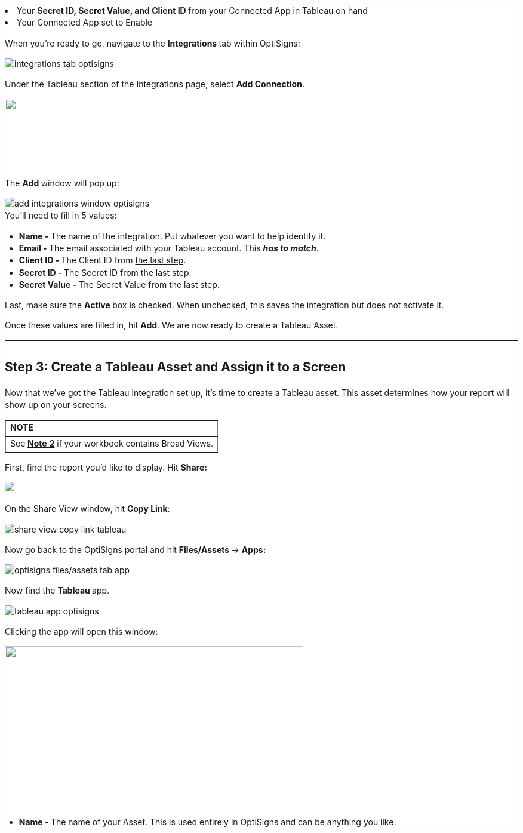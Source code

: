 <li>Your <strong>Secret ID, Secret Value, and Client ID </strong>from your Connected App in Tableau on hand</li>
<li>Your Connected App set to Enable</li>
</ol>
<p>When you’re ready to go, navigate to the <strong>Integrations </strong>tab within OptiSigns:</p>
<p><img src="https://support.optisigns.com/hc/article_attachments/39250660697107" alt="integrations tab optisigns" width="328" height="598"></p>
<p>Under the Tableau section of the Integrations page, select <strong>Add Connection</strong>.</p>
<p><img src="https://support.optisigns.com/hc/article_attachments/39597853563283" width="624" height="112"></p>
<p>The <strong>Add </strong>window will pop up:</p>
<p><img src="https://support.optisigns.com/hc/article_attachments/39250613933203" alt="add integrations window optisigns" width="624" height="432"><br>You’ll need to fill in 5 values:</p>
<ul>
<li>
<strong>Name - </strong>The name of the integration. Put whatever you want to help identify it.</li>
<li>
<strong>Email - </strong>The email associated with your Tableau account. This <strong><em>has to match</em></strong>.</li>
<li>
<strong>Client ID - </strong>The Client ID from <a href="#Step1">the last step</a>.</li>
<li>
<strong>Secret ID - </strong>The Secret ID from the last step.</li>
<li>
<strong>Secret Value - </strong>The Secret Value from the last step.</li>
</ul>
<p>Last, make sure the <strong>Active </strong>box is checked. When unchecked, this saves the integration but does not activate it.</p>
<p>Once these values are filled in, hit <strong>Add</strong>. We are now ready to create a Tableau Asset.</p>
<hr>
<p><a name="Step3"></a></p>
<h2 id="h_01JP06YW7AQAXN7P14FVYH5YE2">Step 3: Create a Tableau Asset and Assign it to a Screen</h2>
<p>Now that we’ve got the Tableau integration set up, it’s time to create a Tableau asset. This asset determines how your report will show up on your screens.</p>
<table style="border-collapse: collapse; width: 100%;" border="1">
<tbody>
<tr>
<td class="wysiwyg-text-align-center" style="width: 100%;"><strong>NOTE</strong></td>
</tr>
<tr>
<td style="width: 100%;">See <a href="#Note2"><strong>Note 2</strong></a> if your workbook contains Broad Views.</td>
</tr>
</tbody>
</table>
<p>First, find the report you’d like to display. Hit <strong>Share:</strong></p>
<p><img src="https://support.optisigns.com/hc/article_attachments/39364492002579"></p>
<p>On the Share View window, hit <strong>Copy Link</strong>:</p>
<p><img src="https://support.optisigns.com/hc/article_attachments/39250613936275" alt="share view copy link tableau" width="382" height="244"></p>
<p>Now go back to the OptiSigns portal and hit <strong>Files/Assets </strong>→ <strong>Apps:</strong></p>
<p><img src="https://support.optisigns.com/hc/article_attachments/39250613937555" alt="optisigns files/assets tab app" width="414" height="387"></p>
<p>Now find the <strong>Tableau </strong>app.</p>
<p><img src="https://support.optisigns.com/hc/article_attachments/39250660711955" alt="tableau app optisigns" width="448" height="247"></p>
<p>Clicking the app will open this window:</p>
<p><img src="https://support.optisigns.com/hc/article_attachments/39597827693203" width="500" height="265"></p>
<ul>
<li>
<strong>Name - </strong>The name of your Asset. This is used entirely in OptiSigns and can be anything you like.</li>